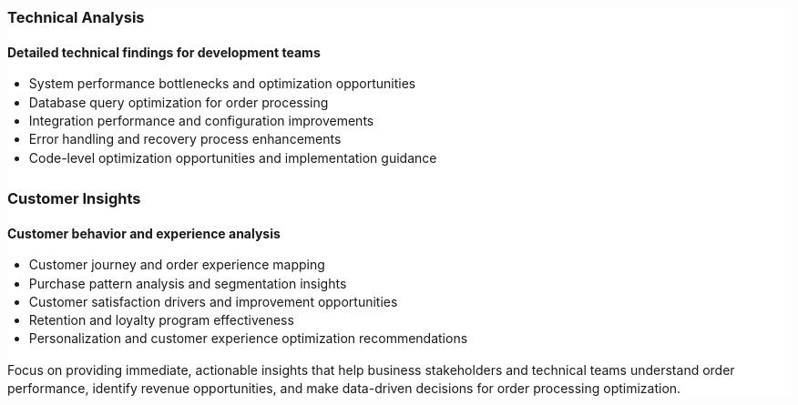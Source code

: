 ### Technical Analysis
**Detailed technical findings for development teams**
- System performance bottlenecks and optimization opportunities
- Database query optimization for order processing
- Integration performance and configuration improvements
- Error handling and recovery process enhancements
- Code-level optimization opportunities and implementation guidance

### Customer Insights
**Customer behavior and experience analysis**
- Customer journey and order experience mapping
- Purchase pattern analysis and segmentation insights
- Customer satisfaction drivers and improvement opportunities
- Retention and loyalty program effectiveness
- Personalization and customer experience optimization recommendations

Focus on providing immediate, actionable insights that help business stakeholders and technical teams understand order performance, identify revenue opportunities, and make data-driven decisions for order processing optimization.